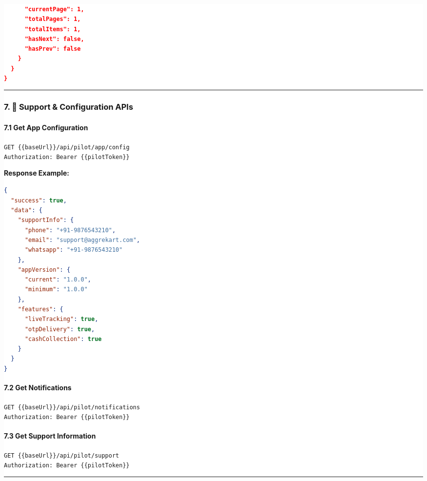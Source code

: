 ```json
      "currentPage": 1,
      "totalPages": 1,
      "totalItems": 1,
      "hasNext": false,
      "hasPrev": false
    }
  }
}
```

---

### 7. 🔔 Support & Configuration APIs

#### 7.1 Get App Configuration
```
GET {{baseUrl}}/api/pilot/app/config
Authorization: Bearer {{pilotToken}}
```

**Response Example:**
```json
{
  "success": true,
  "data": {
    "supportInfo": {
      "phone": "+91-9876543210",
      "email": "support@aggrekart.com",
      "whatsapp": "+91-9876543210"
    },
    "appVersion": {
      "current": "1.0.0",
      "minimum": "1.0.0"
    },
    "features": {
      "liveTracking": true,
      "otpDelivery": true,
      "cashCollection": true
    }
  }
}
```

#### 7.2 Get Notifications
```
GET {{baseUrl}}/api/pilot/notifications
Authorization: Bearer {{pilotToken}}
```

#### 7.3 Get Support Information
```
GET {{baseUrl}}/api/pilot/support
Authorization: Bearer {{pilotToken}}
```

---